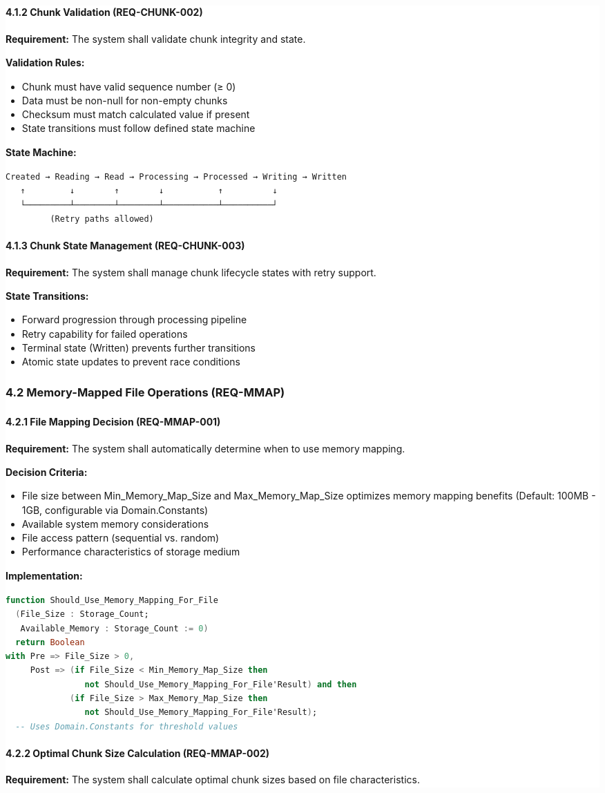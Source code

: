 #### 4.1.2 Chunk Validation (REQ-CHUNK-002)
**Requirement:** The system shall validate chunk integrity and state.

**Validation Rules:**
- Chunk must have valid sequence number (≥ 0)
- Data must be non-null for non-empty chunks
- Checksum must match calculated value if present
- State transitions must follow defined state machine

**State Machine:**
```
Created → Reading → Read → Processing → Processed → Writing → Written
   ↑         ↓        ↑        ↓           ↑          ↓
   └─────────┴────────┴────────┴───────────┴──────────┘
         (Retry paths allowed)
```

#### 4.1.3 Chunk State Management (REQ-CHUNK-003)
**Requirement:** The system shall manage chunk lifecycle states with retry support.

**State Transitions:**
- Forward progression through processing pipeline
- Retry capability for failed operations
- Terminal state (Written) prevents further transitions
- Atomic state updates to prevent race conditions

### 4.2 Memory-Mapped File Operations (REQ-MMAP)

#### 4.2.1 File Mapping Decision (REQ-MMAP-001)
**Requirement:** The system shall automatically determine when to use memory mapping.

**Decision Criteria:**
- File size between Min_Memory_Map_Size and Max_Memory_Map_Size optimizes memory mapping benefits
  (Default: 100MB - 1GB, configurable via Domain.Constants)
- Available system memory considerations
- File access pattern (sequential vs. random)
- Performance characteristics of storage medium

**Implementation:**
```ada
function Should_Use_Memory_Mapping_For_File
  (File_Size : Storage_Count;
   Available_Memory : Storage_Count := 0)
  return Boolean
with Pre => File_Size > 0,
     Post => (if File_Size < Min_Memory_Map_Size then
                not Should_Use_Memory_Mapping_For_File'Result) and then
             (if File_Size > Max_Memory_Map_Size then
                not Should_Use_Memory_Mapping_For_File'Result);
  -- Uses Domain.Constants for threshold values
```

#### 4.2.2 Optimal Chunk Size Calculation (REQ-MMAP-002)
**Requirement:** The system shall calculate optimal chunk sizes based on file characteristics.
